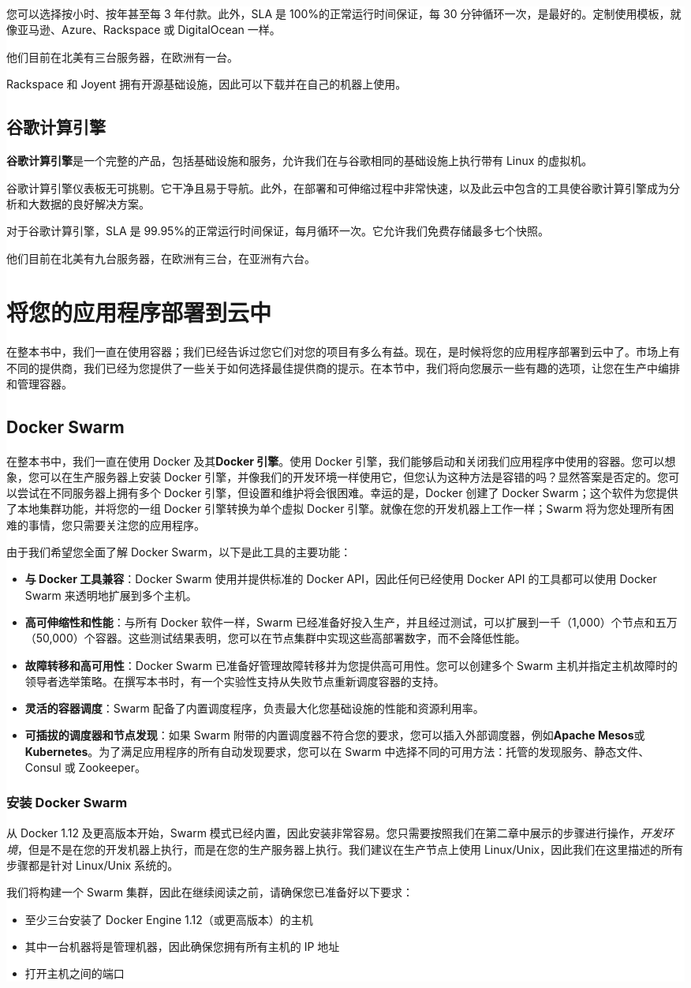 您可以选择按小时、按年甚至每 3 年付款。此外，SLA 是 100%的正常运行时间保证，每 30 分钟循环一次，是最好的。定制使用模板，就像亚马逊、Azure、Rackspace 或 DigitalOcean 一样。

他们目前在北美有三台服务器，在欧洲有一台。

Rackspace 和 Joyent 拥有开源基础设施，因此可以下载并在自己的机器上使用。

## 谷歌计算引擎

**谷歌计算引擎**是一个完整的产品，包括基础设施和服务，允许我们在与谷歌相同的基础设施上执行带有 Linux 的虚拟机。

谷歌计算引擎仪表板无可挑剔。它干净且易于导航。此外，在部署和可伸缩过程中非常快速，以及此云中包含的工具使谷歌计算引擎成为分析和大数据的良好解决方案。

对于谷歌计算引擎，SLA 是 99.95%的正常运行时间保证，每月循环一次。它允许我们免费存储最多七个快照。

他们目前在北美有九台服务器，在欧洲有三台，在亚洲有六台。

# 将您的应用程序部署到云中

在整本书中，我们一直在使用容器；我们已经告诉过您它们对您的项目有多么有益。现在，是时候将您的应用程序部署到云中了。市场上有不同的提供商，我们已经为您提供了一些关于如何选择最佳提供商的提示。在本节中，我们将向您展示一些有趣的选项，让您在生产中编排和管理容器。

## Docker Swarm

在整本书中，我们一直在使用 Docker 及其**Docker 引擎**。使用 Docker 引擎，我们能够启动和关闭我们应用程序中使用的容器。您可以想象，您可以在生产服务器上安装 Docker 引擎，并像我们的开发环境一样使用它，但您认为这种方法是容错的吗？显然答案是否定的。您可以尝试在不同服务器上拥有多个 Docker 引擎，但设置和维护将会很困难。幸运的是，Docker 创建了 Docker Swarm；这个软件为您提供了本地集群功能，并将您的一组 Docker 引擎转换为单个虚拟 Docker 引擎。就像在您的开发机器上工作一样；Swarm 将为您处理所有困难的事情，您只需要关注您的应用程序。

由于我们希望您全面了解 Docker Swarm，以下是此工具的主要功能：

+   **与 Docker 工具兼容**：Docker Swarm 使用并提供标准的 Docker API，因此任何已经使用 Docker API 的工具都可以使用 Docker Swarm 来透明地扩展到多个主机。

+   **高可伸缩性和性能**：与所有 Docker 软件一样，Swarm 已经准备好投入生产，并且经过测试，可以扩展到一千（1,000）个节点和五万（50,000）个容器。这些测试结果表明，您可以在节点集群中实现这些高部署数字，而不会降低性能。

+   **故障转移和高可用性**：Docker Swarm 已准备好管理故障转移并为您提供高可用性。您可以创建多个 Swarm 主机并指定主机故障时的领导者选举策略。在撰写本书时，有一个实验性支持从失败节点重新调度容器的支持。

+   **灵活的容器调度**：Swarm 配备了内置调度程序，负责最大化您基础设施的性能和资源利用率。

+   **可插拔的调度器和节点发现**：如果 Swarm 附带的内置调度器不符合您的要求，您可以插入外部调度器，例如**Apache Mesos**或**Kubernetes**。为了满足应用程序的所有自动发现要求，您可以在 Swarm 中选择不同的可用方法：托管的发现服务、静态文件、Consul 或 Zookeeper。

### 安装 Docker Swarm

从 Docker 1.12 及更高版本开始，Swarm 模式已经内置，因此安装非常容易。您只需要按照我们在第二章中展示的步骤进行操作，*开发环境*，但是不是在您的开发机器上执行，而是在您的生产服务器上执行。我们建议在生产节点上使用 Linux/Unix，因此我们在这里描述的所有步骤都是针对 Linux/Unix 系统的。

我们将构建一个 Swarm 集群，因此在继续阅读之前，请确保您已准备好以下要求：

+   至少三台安装了 Docker Engine 1.12（或更高版本）的主机

+   其中一台机器将是管理机器，因此确保您拥有所有主机的 IP 地址

+   打开主机之间的端口

